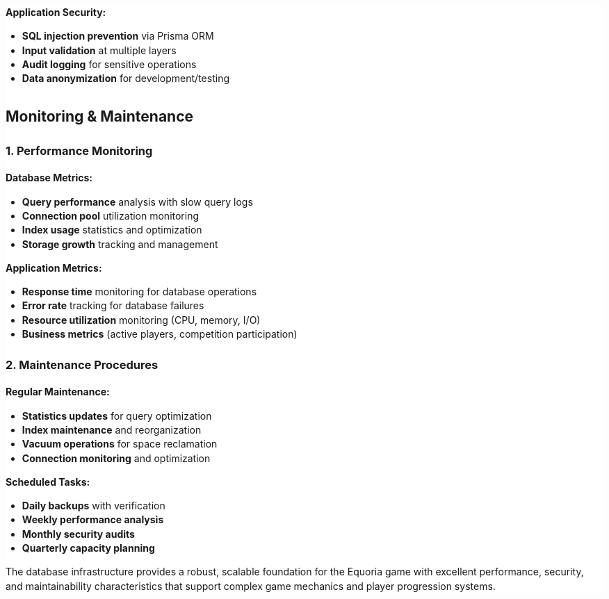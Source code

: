 **Application Security:**
- **SQL injection prevention** via Prisma ORM
- **Input validation** at multiple layers
- **Audit logging** for sensitive operations
- **Data anonymization** for development/testing

## Monitoring & Maintenance

### 1. Performance Monitoring

**Database Metrics:**
- **Query performance** analysis with slow query logs
- **Connection pool** utilization monitoring
- **Index usage** statistics and optimization
- **Storage growth** tracking and management

**Application Metrics:**
- **Response time** monitoring for database operations
- **Error rate** tracking for database failures
- **Resource utilization** monitoring (CPU, memory, I/O)
- **Business metrics** (active players, competition participation)

### 2. Maintenance Procedures

**Regular Maintenance:**
- **Statistics updates** for query optimization
- **Index maintenance** and reorganization
- **Vacuum operations** for space reclamation
- **Connection monitoring** and optimization

**Scheduled Tasks:**
- **Daily backups** with verification
- **Weekly performance analysis**
- **Monthly security audits**
- **Quarterly capacity planning**

The database infrastructure provides a robust, scalable foundation for the Equoria game with excellent performance, security, and maintainability characteristics that support complex game mechanics and player progression systems. 